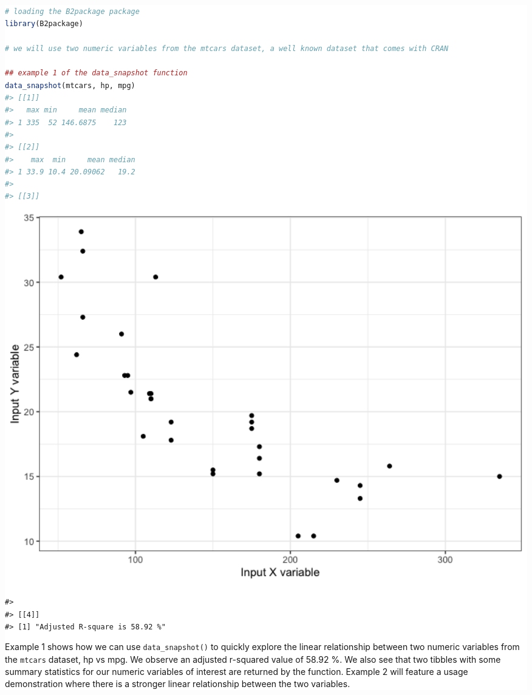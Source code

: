 ``` r
# loading the B2package package
library(B2package)

# we will use two numeric variables from the mtcars dataset, a well known dataset that comes with CRAN

## example 1 of the data_snapshot function 
data_snapshot(mtcars, hp, mpg)
#> [[1]]
#>   max min     mean median
#> 1 335  52 146.6875    123
#> 
#> [[2]]
#>    max  min     mean median
#> 1 33.9 10.4 20.09062   19.2
#> 
#> [[3]]
```

<img src="man/figures/README-example-1.png" width="100%" />

    #> 
    #> [[4]]
    #> [1] "Adjusted R-square is 58.92 %"

Example 1 shows how we can use `data_snapshot()` to quickly explore the
linear relationship between two numeric variables from the `mtcars`
dataset, hp vs mpg. We observe an adjusted r-squared value of 58.92 %.
We also see that two tibbles with some summary statistics for our
numeric variables of interest are returned by the function. Example 2
will feature a usage demonstration where there is a stronger linear
relationship between the two variables.
